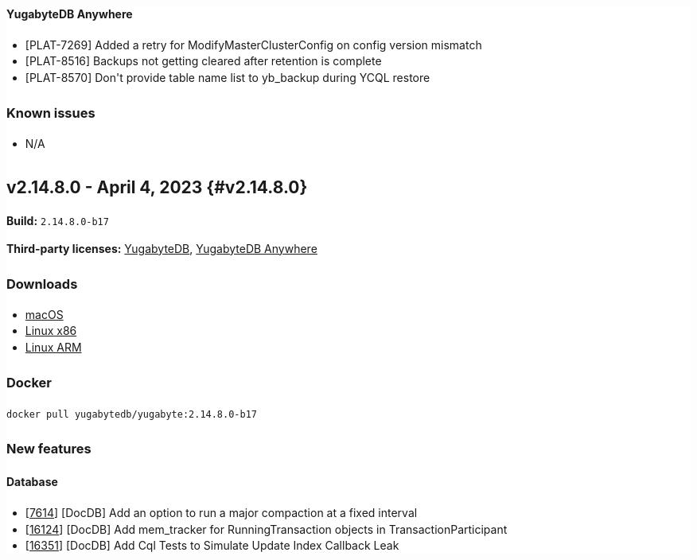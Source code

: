 #### YugabyteDB Anywhere

* [PLAT-7269] Added a retry for ModifyMasterClusterConfig on config version mismatch
* [PLAT-8516] Backups not getting cleared after retention is complete
* [PLAT-8570] Don't provide table name list to yb_backup during YCQL restore

### Known issues

* N/A

## v2.14.8.0 - April 4, 2023 {#v2.14.8.0}

**Build:** `2.14.8.0-b17`

**Third-party licenses:** [YugabyteDB](https://software.yugabyte.com/releases/2.14.8.0/yugabytedb-2.14.8.0-b17-third-party-licenses.html), [YugabyteDB Anywhere](https://software.yugabyte.com/releases/2.14.8.0/yugabytedb-anywhere-2.14.8.0-b17-third-party-licenses.html)

### Downloads

<ul class="nav yb-pills">
  <li>
    <a href="https://software.yugabyte.com/releases/2.14.8.0/yugabyte-2.14.8.0-b17-darwin-x86_64.tar.gz">
        <i class="fa-brands fa-apple"></i><span>macOS</span>
    </a>
  </li>
  <li>
    <a href="https://software.yugabyte.com/releases/2.14.8.0/yugabyte-2.14.8.0-b17-linux-x86_64.tar.gz">
        <i class="fa-brands fa-linux"></i><span>Linux x86</span>
    </a>
  </li>
  <li>
    <a href="https://software.yugabyte.com/releases/2.14.8.0/yugabyte-2.14.8.0-b17-el8-aarch64.tar.gz">
        <i class="fa-brands fa-linux"></i><span>Linux ARM</span>
    </a>
  </li>
</ul>

### Docker

```sh
docker pull yugabytedb/yugabyte:2.14.8.0-b17
```

### New features

#### Database

* [[7614](https://github.com/yugabyte/yugabyte-db/issues/7614)] [DocDB] Add an option to run a major compaction at a fixed interval
* [[16124](https://github.com/yugabyte/yugabyte-db/issues/16124)] [DocDB] Add mem_tracker for RunningTransaction objects in TransactionParticipant
* [[16351](https://github.com/yugabyte/yugabyte-db/issues/16351)] [DocDB] Add Cql Tests to Simulate Update Index Callback Leak
